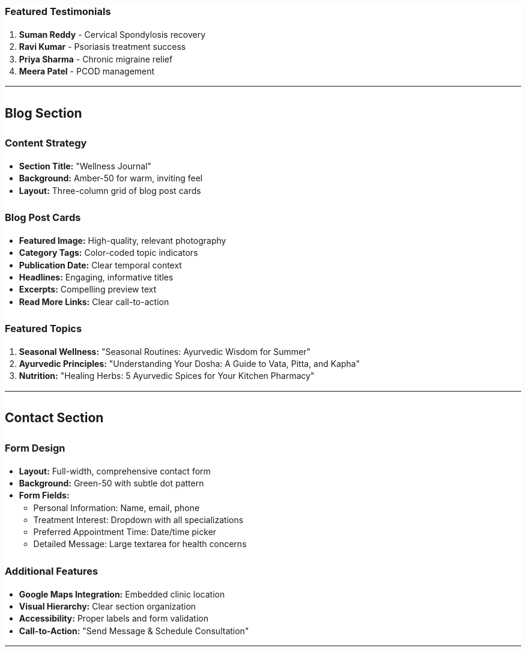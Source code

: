 ### Featured Testimonials
1. **Suman Reddy** - Cervical Spondylosis recovery
2. **Ravi Kumar** - Psoriasis treatment success
3. **Priya Sharma** - Chronic migraine relief
4. **Meera Patel** - PCOD management

---

## Blog Section

### Content Strategy
- **Section Title:** "Wellness Journal"
- **Background:** Amber-50 for warm, inviting feel
- **Layout:** Three-column grid of blog post cards

### Blog Post Cards
- **Featured Image:** High-quality, relevant photography
- **Category Tags:** Color-coded topic indicators
- **Publication Date:** Clear temporal context
- **Headlines:** Engaging, informative titles
- **Excerpts:** Compelling preview text
- **Read More Links:** Clear call-to-action

### Featured Topics
1. **Seasonal Wellness:** "Seasonal Routines: Ayurvedic Wisdom for Summer"
2. **Ayurvedic Principles:** "Understanding Your Dosha: A Guide to Vata, Pitta, and Kapha"
3. **Nutrition:** "Healing Herbs: 5 Ayurvedic Spices for Your Kitchen Pharmacy"

---

## Contact Section

### Form Design
- **Layout:** Full-width, comprehensive contact form
- **Background:** Green-50 with subtle dot pattern
- **Form Fields:**
  - Personal Information: Name, email, phone
  - Treatment Interest: Dropdown with all specializations
  - Preferred Appointment Time: Date/time picker
  - Detailed Message: Large textarea for health concerns

### Additional Features
- **Google Maps Integration:** Embedded clinic location
- **Visual Hierarchy:** Clear section organization
- **Accessibility:** Proper labels and form validation
- **Call-to-Action:** "Send Message & Schedule Consultation"

---
